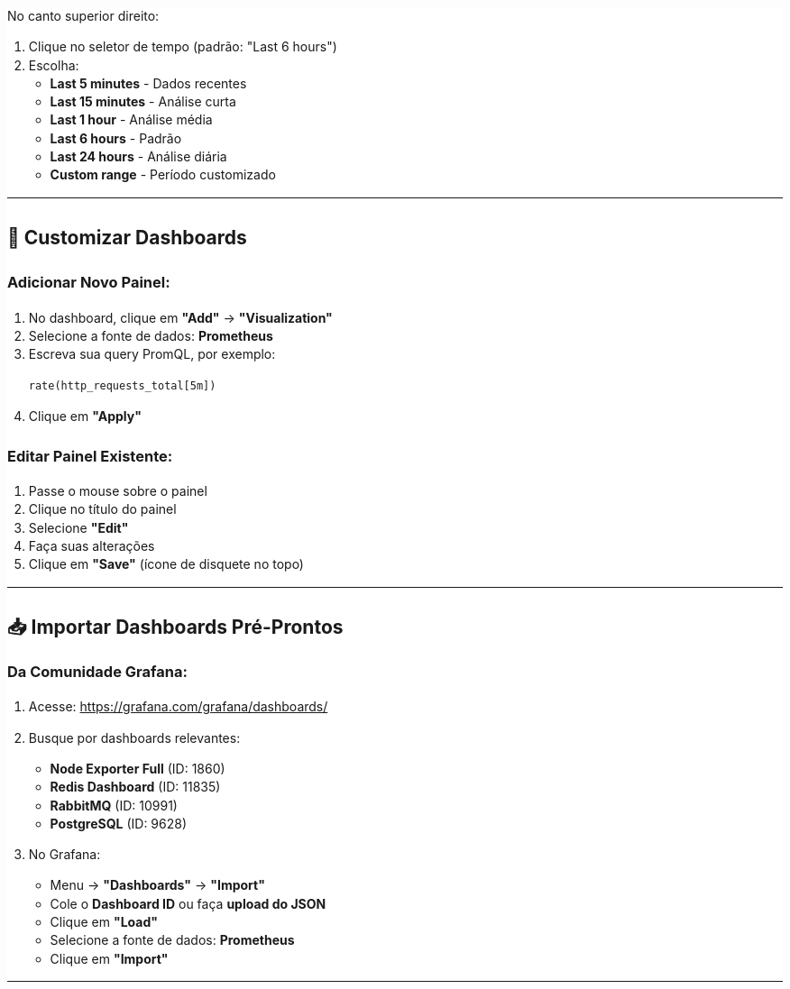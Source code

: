 No canto superior direito:
1. Clique no seletor de tempo (padrão: "Last 6 hours")
2. Escolha:
   - **Last 5 minutes** - Dados recentes
   - **Last 15 minutes** - Análise curta
   - **Last 1 hour** - Análise média
   - **Last 6 hours** - Padrão
   - **Last 24 hours** - Análise diária
   - **Custom range** - Período customizado

---

## 🎨 Customizar Dashboards

### **Adicionar Novo Painel:**

1. No dashboard, clique em **"Add"** → **"Visualization"**
2. Selecione a fonte de dados: **Prometheus**
3. Escreva sua query PromQL, por exemplo:
   ```promql
   rate(http_requests_total[5m])
   ```
4. Clique em **"Apply"**

### **Editar Painel Existente:**

1. Passe o mouse sobre o painel
2. Clique no título do painel
3. Selecione **"Edit"**
4. Faça suas alterações
5. Clique em **"Save"** (ícone de disquete no topo)

---

## 📥 Importar Dashboards Pré-Prontos

### **Da Comunidade Grafana:**

1. Acesse: https://grafana.com/grafana/dashboards/
2. Busque por dashboards relevantes:
   - **Node Exporter Full** (ID: 1860)
   - **Redis Dashboard** (ID: 11835)
   - **RabbitMQ** (ID: 10991)
   - **PostgreSQL** (ID: 9628)

3. No Grafana:
   - Menu → **"Dashboards"** → **"Import"**
   - Cole o **Dashboard ID** ou faça **upload do JSON**
   - Clique em **"Load"**
   - Selecione a fonte de dados: **Prometheus**
   - Clique em **"Import"**

---